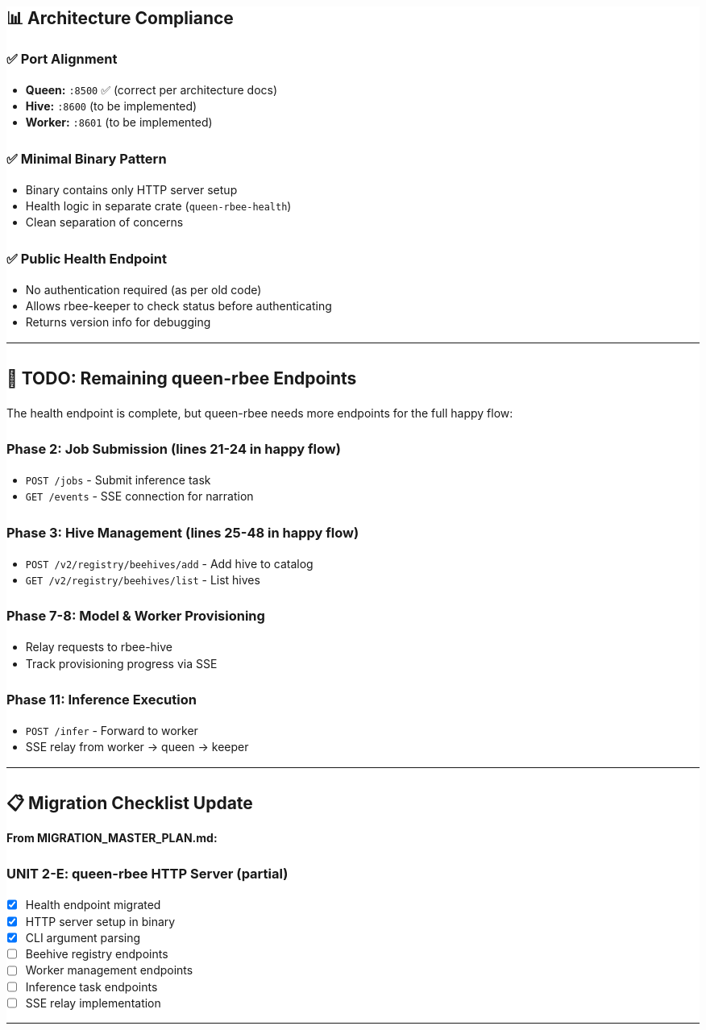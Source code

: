 ## 📊 Architecture Compliance

### ✅ Port Alignment
- **Queen:** `:8500` ✅ (correct per architecture docs)
- **Hive:** `:8600` (to be implemented)
- **Worker:** `:8601` (to be implemented)

### ✅ Minimal Binary Pattern
- Binary contains only HTTP server setup
- Health logic in separate crate (`queen-rbee-health`)
- Clean separation of concerns

### ✅ Public Health Endpoint
- No authentication required (as per old code)
- Allows rbee-keeper to check status before authenticating
- Returns version info for debugging

---

## 🚧 TODO: Remaining queen-rbee Endpoints

The health endpoint is complete, but queen-rbee needs more endpoints for the full happy flow:

### Phase 2: Job Submission (lines 21-24 in happy flow)
- `POST /jobs` - Submit inference task
- `GET /events` - SSE connection for narration

### Phase 3: Hive Management (lines 25-48 in happy flow)
- `POST /v2/registry/beehives/add` - Add hive to catalog
- `GET /v2/registry/beehives/list` - List hives

### Phase 7-8: Model & Worker Provisioning
- Relay requests to rbee-hive
- Track provisioning progress via SSE

### Phase 11: Inference Execution
- `POST /infer` - Forward to worker
- SSE relay from worker → queen → keeper

---

## 📋 Migration Checklist Update

**From MIGRATION_MASTER_PLAN.md:**

### UNIT 2-E: queen-rbee HTTP Server (partial)
- [x] Health endpoint migrated
- [x] HTTP server setup in binary
- [x] CLI argument parsing
- [ ] Beehive registry endpoints
- [ ] Worker management endpoints
- [ ] Inference task endpoints
- [ ] SSE relay implementation

---